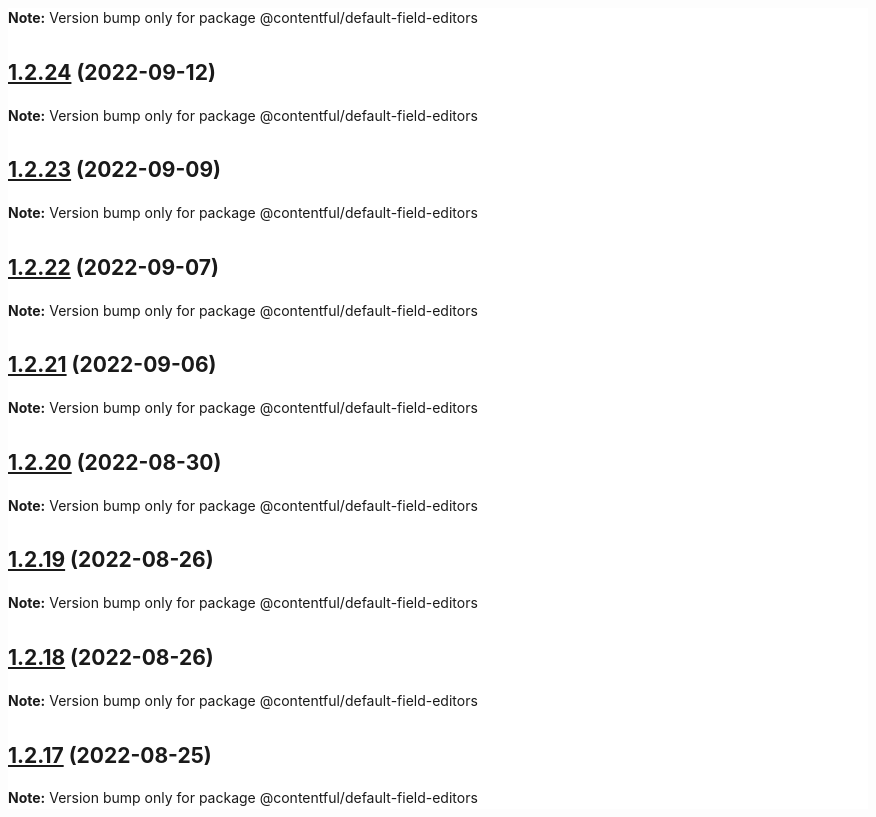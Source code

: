 **Note:** Version bump only for package @contentful/default-field-editors

## [1.2.24](https://github.com/contentful/field-editors/compare/@contentful/default-field-editors@1.2.23...@contentful/default-field-editors@1.2.24) (2022-09-12)

**Note:** Version bump only for package @contentful/default-field-editors

## [1.2.23](https://github.com/contentful/field-editors/compare/@contentful/default-field-editors@1.2.22...@contentful/default-field-editors@1.2.23) (2022-09-09)

**Note:** Version bump only for package @contentful/default-field-editors

## [1.2.22](https://github.com/contentful/field-editors/compare/@contentful/default-field-editors@1.2.21...@contentful/default-field-editors@1.2.22) (2022-09-07)

**Note:** Version bump only for package @contentful/default-field-editors

## [1.2.21](https://github.com/contentful/field-editors/compare/@contentful/default-field-editors@1.2.20...@contentful/default-field-editors@1.2.21) (2022-09-06)

**Note:** Version bump only for package @contentful/default-field-editors

## [1.2.20](https://github.com/contentful/field-editors/compare/@contentful/default-field-editors@1.2.19...@contentful/default-field-editors@1.2.20) (2022-08-30)

**Note:** Version bump only for package @contentful/default-field-editors

## [1.2.19](https://github.com/contentful/field-editors/compare/@contentful/default-field-editors@1.2.18...@contentful/default-field-editors@1.2.19) (2022-08-26)

**Note:** Version bump only for package @contentful/default-field-editors

## [1.2.18](https://github.com/contentful/field-editors/compare/@contentful/default-field-editors@1.2.17...@contentful/default-field-editors@1.2.18) (2022-08-26)

**Note:** Version bump only for package @contentful/default-field-editors

## [1.2.17](https://github.com/contentful/field-editors/compare/@contentful/default-field-editors@1.2.16...@contentful/default-field-editors@1.2.17) (2022-08-25)

**Note:** Version bump only for package @contentful/default-field-editors
